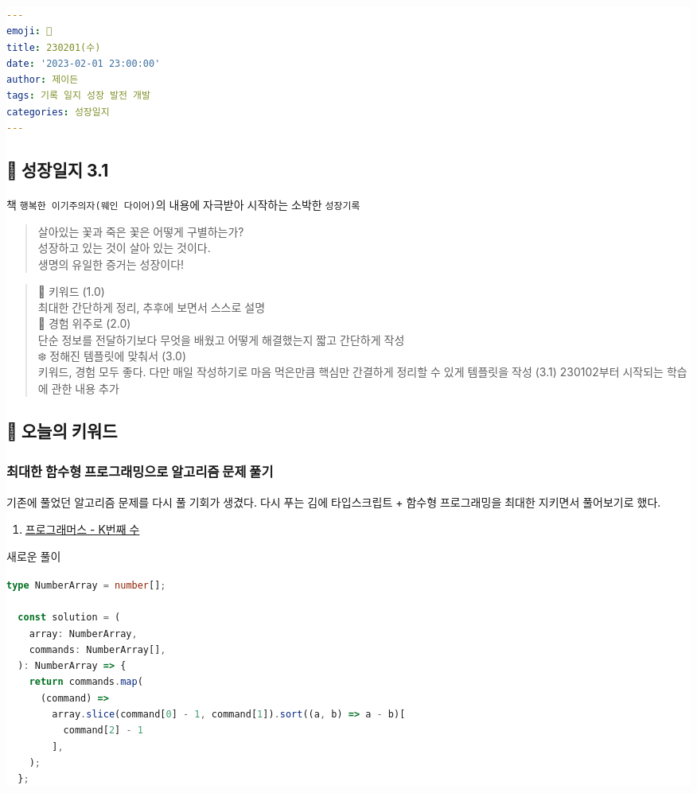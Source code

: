 ```yaml
---
emoji: 🌱
title: 230201(수)
date: '2023-02-01 23:00:00'
author: 제이든
tags: 기록 일지 성장 발전 개발
categories: 성장일지
---
```


## 🎄 성장일지 3.1

책 `행복한 이기주의자(웨인 다이어)`의 내용에 자극받아 시작하는 소박한 `성장기록`

> 살아있는 꽃과 죽은 꽃은 어떻게 구별하는가?<br/>
> 성장하고 있는 것이 살아 있는 것이다.<br/>
> 생명의 유일한 증거는 성장이다!

> 🌳 키워드 (1.0)<br/>
> 최대한 간단하게 정리, 추후에 보면서 스스로 설명<br/>
> 🍉 경험 위주로 (2.0)<br/>
> 단순 정보를 전달하기보다 무엇을 배웠고 어떻게 해결했는지 짧고 간단하게 작성<br/>
> ❄️ 정해진 템플릿에 맞춰서 (3.0)<br/>
> 키워드, 경험 모두 좋다. 다만 매일 작성하기로 마음 먹은만큼 핵심만 간결하게 정리할 수 있게 템플릿을 작성
> (3.1) 230102부터 시작되는 학습에 관한 내용 추가

## 🔑 오늘의 키워드

### 최대한 함수형 프로그래밍으로 알고리즘 문제 풀기

기존에 풀었던 알고리즘 문제를 다시 풀 기회가 생겼다. 다시 푸는 김에 타입스크립트 + 함수형 프로그래밍을 최대한 지키면서 풀어보기로 했다.

1. [프로그래머스 - K번째 수](https://school.programmers.co.kr/learn/courses/30/lessons/42748)

새로운 풀이

```ts
type NumberArray = number[];

  const solution = (
    array: NumberArray,
    commands: NumberArray[],
  ): NumberArray => {
    return commands.map(
      (command) =>
        array.slice(command[0] - 1, command[1]).sort((a, b) => a - b)[
          command[2] - 1
        ],
    );
  };
```
